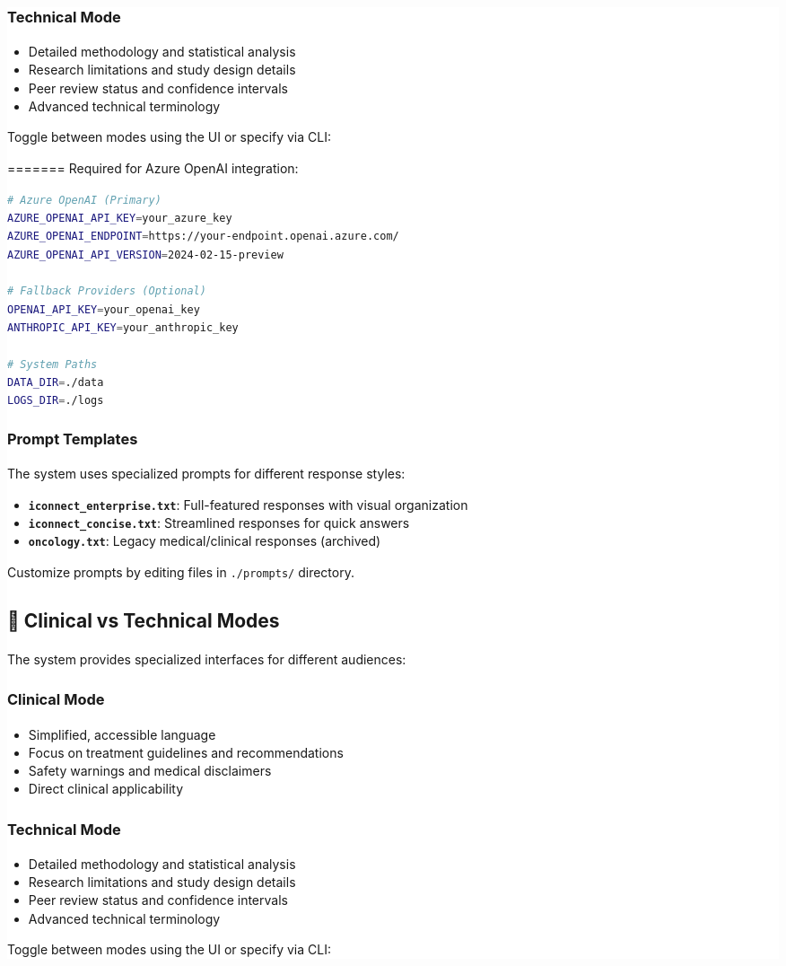 ### Technical Mode  
- Detailed methodology and statistical analysis
- Research limitations and study design details
- Peer review status and confidence intervals
- Advanced technical terminology

Toggle between modes using the UI or specify via CLI:

=======
Required for Azure OpenAI integration:

```bash
# Azure OpenAI (Primary)
AZURE_OPENAI_API_KEY=your_azure_key
AZURE_OPENAI_ENDPOINT=https://your-endpoint.openai.azure.com/
AZURE_OPENAI_API_VERSION=2024-02-15-preview

# Fallback Providers (Optional)
OPENAI_API_KEY=your_openai_key
ANTHROPIC_API_KEY=your_anthropic_key

# System Paths
DATA_DIR=./data
LOGS_DIR=./logs
```

### Prompt Templates

The system uses specialized prompts for different response styles:

- **`iconnect_enterprise.txt`**: Full-featured responses with visual organization
- **`iconnect_concise.txt`**: Streamlined responses for quick answers
- **`oncology.txt`**: Legacy medical/clinical responses (archived)

Customize prompts by editing files in `./prompts/` directory.

## 🏥 Clinical vs Technical Modes

The system provides specialized interfaces for different audiences:

### Clinical Mode
- Simplified, accessible language
- Focus on treatment guidelines and recommendations
- Safety warnings and medical disclaimers
- Direct clinical applicability

### Technical Mode  
- Detailed methodology and statistical analysis
- Research limitations and study design details
- Peer review status and confidence intervals
- Advanced technical terminology

Toggle between modes using the UI or specify via CLI:
